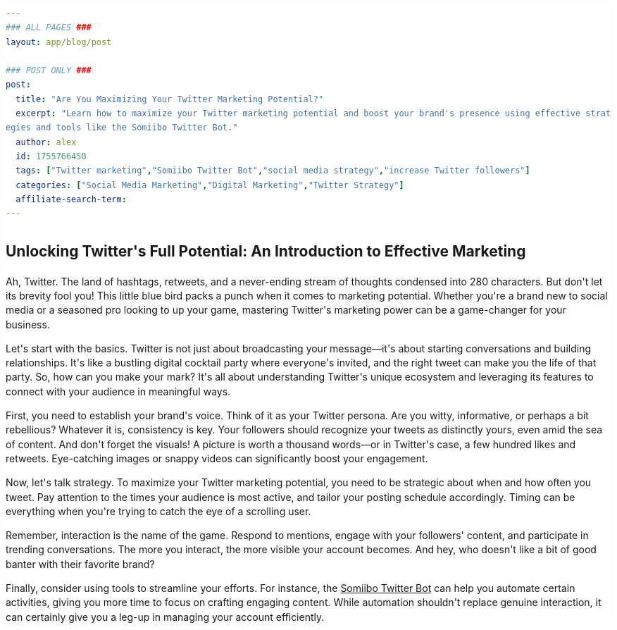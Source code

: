 ```yaml
---
### ALL PAGES ###
layout: app/blog/post

### POST ONLY ###
post:
  title: "Are You Maximizing Your Twitter Marketing Potential?"
  excerpt: "Learn how to maximize your Twitter marketing potential and boost your brand's presence using effective strategies and tools like the Somiibo Twitter Bot."
  author: alex
  id: 1755766450
  tags: ["Twitter marketing","Somiibo Twitter Bot","social media strategy","increase Twitter followers"]
  categories: ["Social Media Marketing","Digital Marketing","Twitter Strategy"]
  affiliate-search-term: 
---
```


## Unlocking Twitter's Full Potential: An Introduction to Effective Marketing

Ah, Twitter. The land of hashtags, retweets, and a never-ending stream of thoughts condensed into 280 characters. But don't let its brevity fool you! This little blue bird packs a punch when it comes to marketing potential. Whether you're a brand new to social media or a seasoned pro looking to up your game, mastering Twitter's marketing power can be a game-changer for your business.

Let's start with the basics. Twitter is not just about broadcasting your message—it's about starting conversations and building relationships. It's like a bustling digital cocktail party where everyone's invited, and the right tweet can make you the life of that party. So, how can you make your mark? It's all about understanding Twitter's unique ecosystem and leveraging its features to connect with your audience in meaningful ways.

First, you need to establish your brand's voice. Think of it as your Twitter persona. Are you witty, informative, or perhaps a bit rebellious? Whatever it is, consistency is key. Your followers should recognize your tweets as distinctly yours, even amid the sea of content. And don't forget the visuals! A picture is worth a thousand words—or in Twitter's case, a few hundred likes and retweets. Eye-catching images or snappy videos can significantly boost your engagement.

Now, let's talk strategy. To maximize your Twitter marketing potential, you need to be strategic about when and how often you tweet. Pay attention to the times your audience is most active, and tailor your posting schedule accordingly. Timing can be everything when you're trying to catch the eye of a scrolling user.

Remember, interaction is the name of the game. Respond to mentions, engage with your followers' content, and participate in trending conversations. The more you interact, the more visible your account becomes. And hey, who doesn't like a bit of good banter with their favorite brand?

Finally, consider using tools to streamline your efforts. For instance, the [Somiibo Twitter Bot](https://twitbooster.com) can help you automate certain activities, giving you more time to focus on crafting engaging content. While automation shouldn't replace genuine interaction, it can certainly give you a leg-up in managing your account efficiently.
